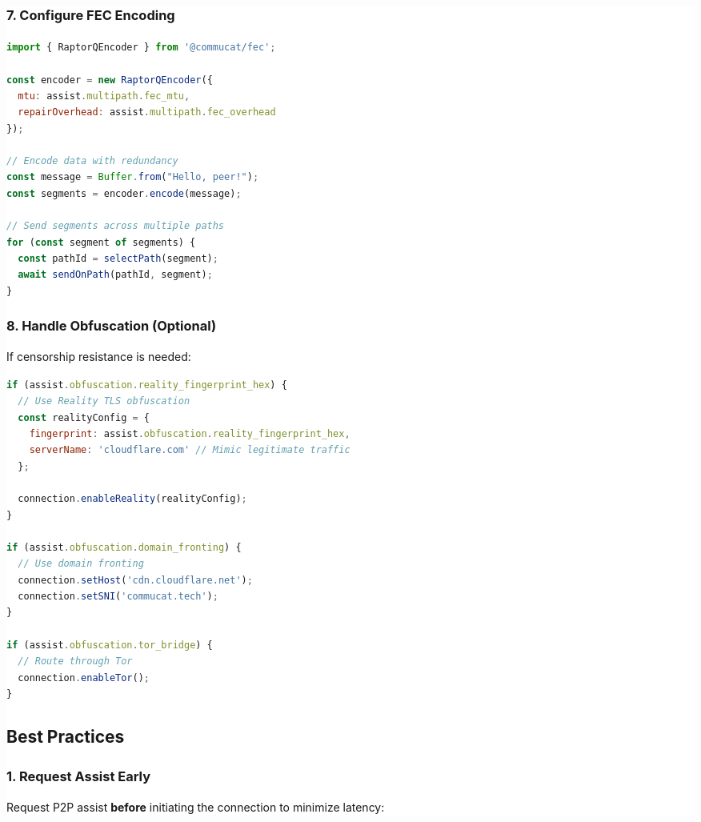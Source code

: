 ### 7. Configure FEC Encoding

```javascript
import { RaptorQEncoder } from '@commucat/fec';

const encoder = new RaptorQEncoder({
  mtu: assist.multipath.fec_mtu,
  repairOverhead: assist.multipath.fec_overhead
});

// Encode data with redundancy
const message = Buffer.from("Hello, peer!");
const segments = encoder.encode(message);

// Send segments across multiple paths
for (const segment of segments) {
  const pathId = selectPath(segment);
  await sendOnPath(pathId, segment);
}
```

### 8. Handle Obfuscation (Optional)

If censorship resistance is needed:

```javascript
if (assist.obfuscation.reality_fingerprint_hex) {
  // Use Reality TLS obfuscation
  const realityConfig = {
    fingerprint: assist.obfuscation.reality_fingerprint_hex,
    serverName: 'cloudflare.com' // Mimic legitimate traffic
  };
  
  connection.enableReality(realityConfig);
}

if (assist.obfuscation.domain_fronting) {
  // Use domain fronting
  connection.setHost('cdn.cloudflare.net');
  connection.setSNI('commucat.tech');
}

if (assist.obfuscation.tor_bridge) {
  // Route through Tor
  connection.enableTor();
}
```

## Best Practices

### 1. Request Assist Early
Request P2P assist **before** initiating the connection to minimize latency:
